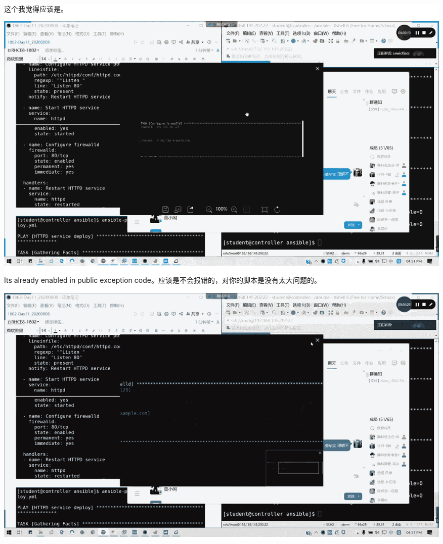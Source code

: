 这个我觉得应该是。

![](img/326661d72dc775e09c006c17faa22452_90.png)

Its already enabled in public exception code。应该是不会报错的，对你的脚本是没有太大问题的。



![](img/326661d72dc775e09c006c17faa22452_92.png)
